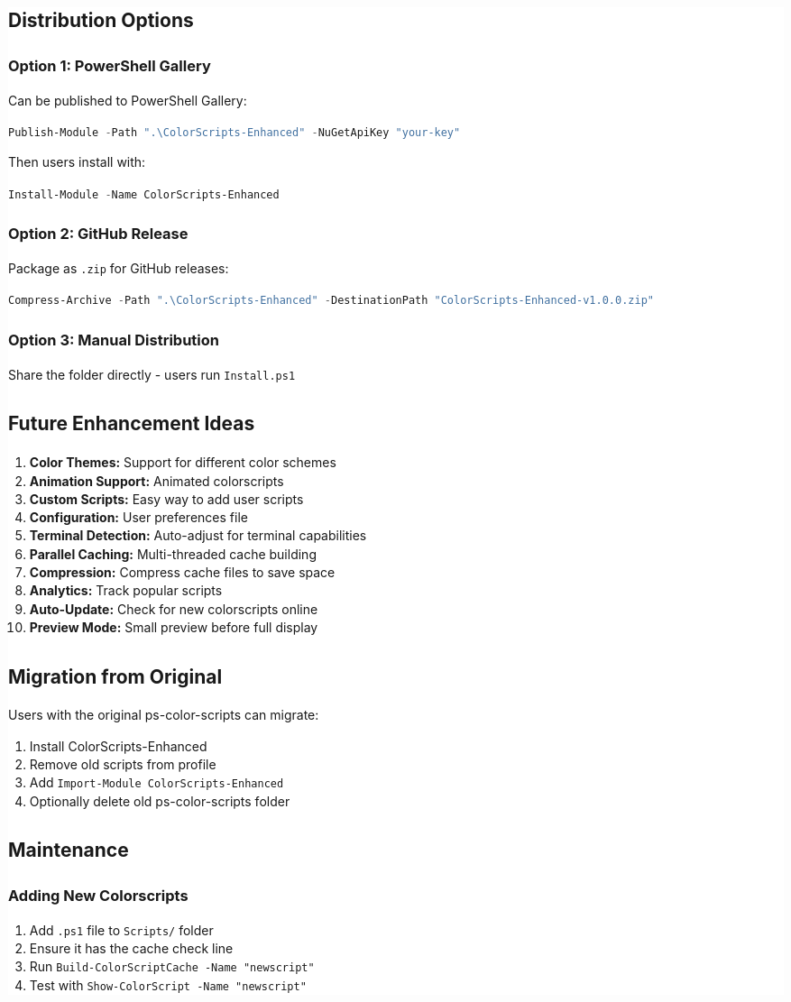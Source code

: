 ## Distribution Options

### Option 1: PowerShell Gallery
Can be published to PowerShell Gallery:
```powershell
Publish-Module -Path ".\ColorScripts-Enhanced" -NuGetApiKey "your-key"
```

Then users install with:
```powershell
Install-Module -Name ColorScripts-Enhanced
```

### Option 2: GitHub Release
Package as `.zip` for GitHub releases:
```powershell
Compress-Archive -Path ".\ColorScripts-Enhanced" -DestinationPath "ColorScripts-Enhanced-v1.0.0.zip"
```

### Option 3: Manual Distribution
Share the folder directly - users run `Install.ps1`

## Future Enhancement Ideas

1. **Color Themes:** Support for different color schemes
2. **Animation Support:** Animated colorscripts
3. **Custom Scripts:** Easy way to add user scripts
4. **Configuration:** User preferences file
5. **Terminal Detection:** Auto-adjust for terminal capabilities
6. **Parallel Caching:** Multi-threaded cache building
7. **Compression:** Compress cache files to save space
8. **Analytics:** Track popular scripts
9. **Auto-Update:** Check for new colorscripts online
10. **Preview Mode:** Small preview before full display

## Migration from Original

Users with the original ps-color-scripts can migrate:

1. Install ColorScripts-Enhanced
2. Remove old scripts from profile
3. Add `Import-Module ColorScripts-Enhanced`
4. Optionally delete old ps-color-scripts folder

## Maintenance

### Adding New Colorscripts

1. Add `.ps1` file to `Scripts/` folder
2. Ensure it has the cache check line
3. Run `Build-ColorScriptCache -Name "newscript"`
4. Test with `Show-ColorScript -Name "newscript"`
